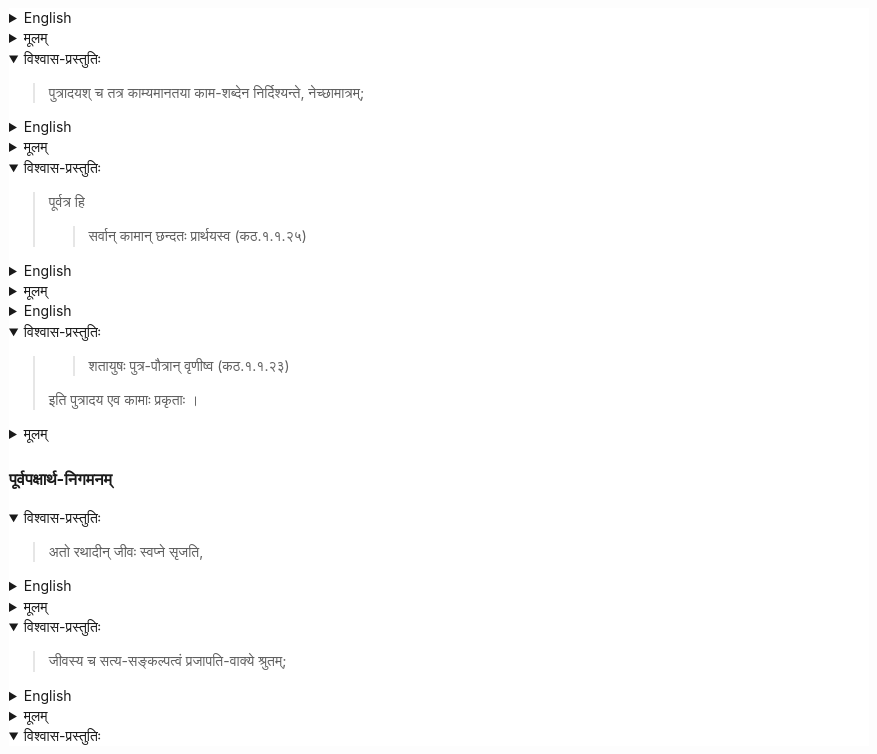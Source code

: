<details><summary>English</summary></details>


<details><summary>मूलम्</summary></details>


<details open><summary>विश्वास-प्रस्तुतिः</summary>

> पुत्रादयश् च तत्र काम्यमानतया काम-शब्देन निर्दिश्यन्ते, नेच्छामात्रम्; 
</details>

<details><summary>English</summary></details>


<details><summary>मूलम्</summary></details>


<details open><summary>विश्वास-प्रस्तुतिः</summary>

> पूर्वत्र हि
> 
> > सर्वान् कामान् छन्दतः प्रार्थयस्व (कठ.१.१.२५)
</details>

<details><summary>English</summary></details>


<details><summary>मूलम्</summary></details>

<details><summary>English</summary></details>

<details open><summary>विश्वास-प्रस्तुतिः</summary>

> > शतायुषः पुत्र-पौत्रान् वृणीष्व (कठ.१.१.२३)
>
> इति पुत्रादय एव कामाः प्रकृताः ।

</details>

<details><summary>मूलम्</summary></details>
 


### पूर्वपक्षार्थ-निगमनम्

<details open><summary>विश्वास-प्रस्तुतिः</summary>

> अतो रथादीन् जीवः स्वप्ने सृजति,  
</details>

<details><summary>English</summary></details>


<details><summary>मूलम्</summary></details>

<details open><summary>विश्वास-प्रस्तुतिः</summary>

> जीवस्य च सत्य-सङ्कल्पत्वं प्रजापति-वाक्ये श्रुतम्;  
</details>

<details><summary>English</summary></details>

<details><summary>मूलम्</summary></details>

<details open><summary>विश्वास-प्रस्तुतिः</summary>

